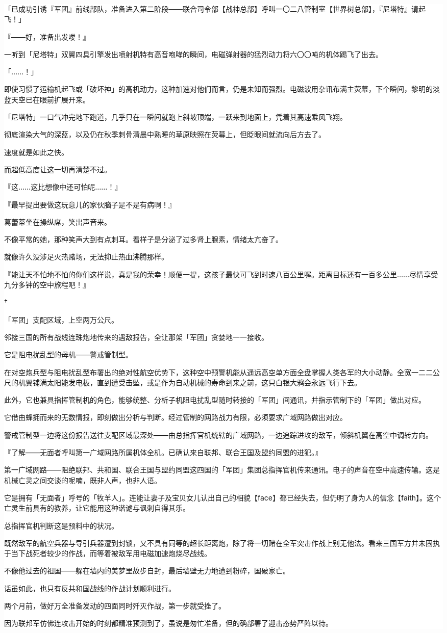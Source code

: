 「已成功引诱『军团』前线部队，准备进入第二阶段——联合司令部【战神总部】呼叫一〇二八管制室【世界树总部】，『尼塔特』请起飞！」

『——好，准备出发喽！』

一听到「尼塔特」双翼四具引擎发出喷射机特有高音咆哮的瞬间，电磁弹射器的猛烈动力将六〇〇吨的机体踢飞了出去。

「……！」

即使习惯了运输机起飞或「破坏神」的高机动力，这种加速对他们而言，仍是未知而强烈。电磁波用杂讯布满主荧幕，下个瞬间，黎明的淡蓝天空已在眼前扩展开来。

「尼塔特」一口气冲完地下跑道，几乎只在一瞬间就跑上斜坡顶端，一跃来到地面上，凭着其高速乘风飞翔。

彻底渲染大气的深蓝，以及仍在秋季刺骨清晨中熟睡的草原映照在荧幕上，但眨眼间就流向后方去了。

速度就是如此之快。

而超低高度让这一切再清楚不过。

『这……这比想像中还可怕呢……！』

『最早提出要做这玩意儿的家伙脑子是不是有病啊！』

葛蕾蒂坐在操纵席，笑出声音来。

不像平常的她，那种笑声大到有点刺耳。看样子是分泌了过多肾上腺素，情绪太亢奋了。

就像许久没涉足火热赌场，无法抑止热血沸腾那样。

『能让天不怕地不怕的你们这样说，真是我的荣幸！顺便一提，这孩子最快可飞到时速八百公里喔。距离目标还有一百多公里……尽情享受九分多钟的空中旅程吧！』

†

「军团」支配区域，上空两万公尺。

邻接三国的所有战线连珠炮地传来的遇敌报告，全让那架「军团」贪婪地一一接收。

它是阻电扰乱型的母机——警戒管制型。

在对空炮兵型与阻电扰乱型布署出的绝对性航空优势下，这种空中预警机能从遥远高空单方面全盘掌握人类各军的大小动静。全宽一二二公尺的机翼铺满太阳能发电板，直到遭受击坠，或是作为自动机械的寿命到来之前，这只白银大鸦会永远飞行下去。

此外，它也兼具指挥管制机的角色，能够统整、分析子机阻电扰乱型随时转接的「军团」间通讯，并指示管制下的「军团」做出对应。

它借由蜂拥而来的无数情报，即刻做出分析与判断。经过管制的网路战力有限，必须要求广域网路做出对应。

警戒管制型一边将这份报告送往支配区域最深处——由总指挥官机统辖的广域网路，一边追踪进攻的敌军，倾斜机翼在高空中调转方向。

『了解——无面者呼叫第一广域网路所属机体全机。已确认来自联邦、联合王国及盟约同盟的进犯。』

第一广域网路——阻绝联邦、共和国、联合王国与盟约同盟这四国的「军团」集团总指挥官机传来通讯。电子的声音在空中高速传输。这是机械亡灵之间交谈的呢喃，既非人声，也非人语。

它是拥有「无面者」呼号的「牧羊人」。连能让妻子及宝贝女儿认出自己的相貌【face】都已经失去，但仍明了身为人的信念【faith】。这个亡灵生前具有的教养，让它能用这种谐谑与讽刺自得其乐。

总指挥官机判断这是预料中的状况。

既然敌军的航空兵器与导引兵器遭到封锁，又不具有同等的超长距离炮，除了将一切赌在全军突击作战上别无他法。看来三国军方并未固执于当下战死者较少的作战，而等着被敌军用电磁加速炮烧尽战线。

不像他过去的祖国——躲在墙内的美梦里故步自封，最后墙壁无力地遭到粉碎，国破家亡。

话虽如此，也只有反共和国战线的作战计划顺利进行。

两个月前，做好万全准备发动的四面同时歼灭作战，第一步就受挫了。

因为联邦军仿佛连攻击开始的时刻都精准预测到了，虽说是匆忙准备，但的确部署了迎击态势严阵以待。
